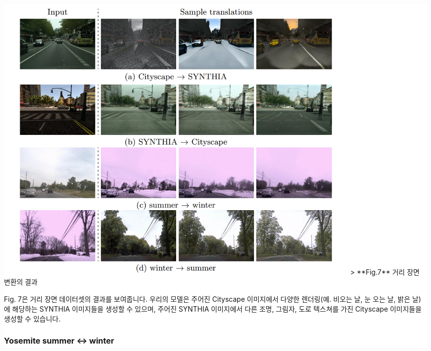  <img src="/assets/images/posts/munit/paper/fig7.png" width="700" height="550">
</div>
> **Fig.7** 거리 장면 변환의 결과

Fig. 7은 거리 장면 데이터셋의 결과를 보여줍니다. 우리의 모델은 주어진 Cityscape 이미지에서 다양한 렌더링(예. 비오는 날, 눈 오는 날, 밝은 날)에 해당하는 SYNTHIA 이미지들을 생성할 수 있으며, 주어진 SYNTHIA 이미지에서 다른 조명, 그림자, 도로 텍스쳐를 가진 Cityscape 이미지들을 생성할 수 있습니다.

### Yosemite summer $\leftrightarrow$ winter
<div>